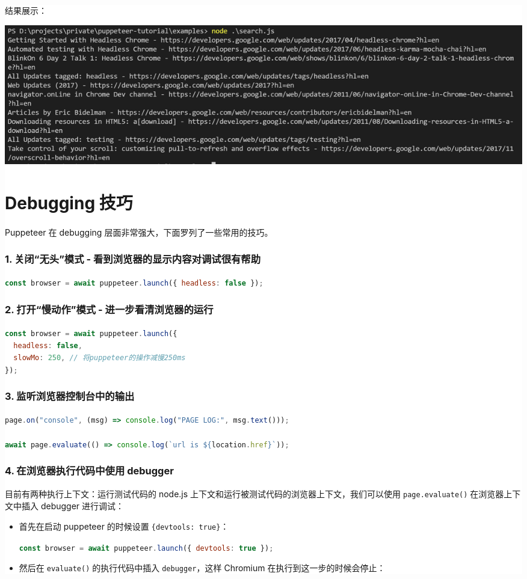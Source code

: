 结果展示：

![search](./screenshots/search.png)

# Debugging 技巧

Puppeteer 在 debugging 层面非常强大，下面罗列了一些常用的技巧。

### 1. 关闭“无头”模式 - 看到浏览器的显示内容对调试很有帮助

```js
const browser = await puppeteer.launch({ headless: false });
```

### 2. 打开“慢动作”模式 - 进一步看清浏览器的运行

```js
const browser = await puppeteer.launch({
  headless: false,
  slowMo: 250, // 将puppeteer的操作减慢250ms
});
```

### 3. 监听浏览器控制台中的输出

```js
page.on("console", (msg) => console.log("PAGE LOG:", msg.text()));

await page.evaluate(() => console.log(`url is ${location.href}`));
```

### 4. 在浏览器执行代码中使用 debugger

目前有两种执行上下文：运行测试代码的 node.js 上下文和运行被测试代码的浏览器上下文，我们可以使用 `page.evaluate()` 在浏览器上下文中插入 debugger 进行调试：

- 首先在启动 puppeteer 的时候设置 `{devtools: true}`：

  ```js
  const browser = await puppeteer.launch({ devtools: true });
  ```

- 然后在 `evaluate()` 的执行代码中插入 `debugger`，这样 Chromium 在执行到这一步的时候会停止：

